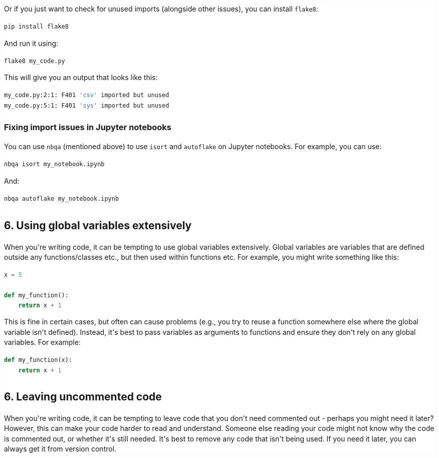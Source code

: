 Or if you just want to check for unused imports (alongside other issues), you can install `flake8`:

```bash
pip install flake8
```

And run it using:

```bash
flake8 my_code.py
```

This will give you an output that looks like this:

```bash
my_code.py:2:1: F401 'csv' imported but unused
my_code.py:5:1: F401 'sys' imported but unused
```

### Fixing import issues in Jupyter notebooks

You can use `nbqa` (mentioned above) to use `isort` and `autoflake` on Jupyter notebooks. For example, you can use:

```bash
nbqa isort my_notebook.ipynb
```

And:

```bash
nbqa autoflake my_notebook.ipynb
```

## 6. Using global variables extensively

When you're writing code, it can be tempting to use global variables extensively. Global variables are variables that are defined outside any functions/classes etc., but then used within functions etc. For example, you might write something like this:

```python
x = 5

def my_function():
    return x + 1
```

This is fine in certain cases, but often can cause problems (e.g., you try to reuse a function somewhere else where the global variable isn't defined). Instead, it's best to pass variables as arguments to functions and ensure they don't rely on any global variables. For example:

```python
def my_function(x):
    return x + 1
```

## 6. Leaving uncommented code

When you're writing code, it can be tempting to leave code that you don't need commented out - perhaps you might need it later? However, this can make your code harder to read and understand. Someone else reading your code might not know why the code is commented out, or whether it's still needed. It's best to remove any code that isn't being used. If you need it later, you can always get it from version control.

